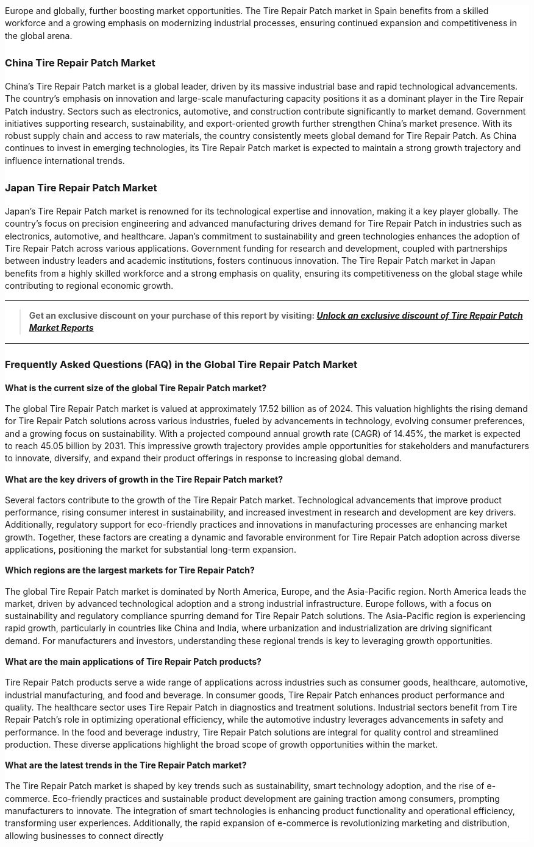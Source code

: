 Europe and globally, further boosting market opportunities. The Tire Repair Patch market in Spain benefits from a skilled workforce and a growing emphasis on modernizing industrial processes, ensuring continued expansion and competitiveness in the global arena.</p><h3>China Tire Repair Patch Market</h3><p>China&rsquo;s Tire Repair Patch market is a global leader, driven by its massive industrial base and rapid technological advancements. The country&rsquo;s emphasis on innovation and large-scale manufacturing capacity positions it as a dominant player in the Tire Repair Patch industry. Sectors such as electronics, automotive, and construction contribute significantly to market demand. Government initiatives supporting research, sustainability, and export-oriented growth further strengthen China&rsquo;s market presence. With its robust supply chain and access to raw materials, the country consistently meets global demand for Tire Repair Patch. As China continues to invest in emerging technologies, its Tire Repair Patch market is expected to maintain a strong growth trajectory and influence international trends.</p><h3>Japan Tire Repair Patch Market</h3><p>Japan&rsquo;s Tire Repair Patch market is renowned for its technological expertise and innovation, making it a key player globally. The country&rsquo;s focus on precision engineering and advanced manufacturing drives demand for Tire Repair Patch in industries such as electronics, automotive, and healthcare. Japan&rsquo;s commitment to sustainability and green technologies enhances the adoption of Tire Repair Patch across various applications. Government funding for research and development, coupled with partnerships between industry leaders and academic institutions, fosters continuous innovation. The Tire Repair Patch market in Japan benefits from a highly skilled workforce and a strong emphasis on quality, ensuring its competitiveness on the global stage while contributing to regional economic growth.</p><hr /><blockquote><p><strong>Get an exclusive discount on your purchase of this report by visiting: <em><a href="://marketresearchpulse.com/ask-for-discount/8147?utm_source=Github&amp;utm_medium=0110">Unlock an exclusive discount of Tire Repair Patch Market Reports</a></em>&nbsp;</strong></p></blockquote><hr /><h3>Frequently Asked Questions (FAQ) in the Global Tire Repair Patch Market</h3><p><strong>What is the current size of the global Tire Repair Patch market?</strong></p><p>The global Tire Repair Patch market is valued at approximately 17.52 billion as of 2024. This valuation highlights the rising demand for Tire Repair Patch solutions across various industries, fueled by advancements in technology, evolving consumer preferences, and a growing focus on sustainability. With a projected compound annual growth rate (CAGR) of 14.45%, the market is expected to reach 45.05 billion by 2031. This impressive growth trajectory provides ample opportunities for stakeholders and manufacturers to innovate, diversify, and expand their product offerings in response to increasing global demand.</p><p><strong>What are the key drivers of growth in the Tire Repair Patch market?</strong></p><p>Several factors contribute to the growth of the Tire Repair Patch market. Technological advancements that improve product performance, rising consumer interest in sustainability, and increased investment in research and development are key drivers. Additionally, regulatory support for eco-friendly practices and innovations in manufacturing processes are enhancing market growth. Together, these factors are creating a dynamic and favorable environment for Tire Repair Patch adoption across diverse applications, positioning the market for substantial long-term expansion.</p><p><strong>Which regions are the largest markets for Tire Repair Patch?</strong></p><p>The global Tire Repair Patch market is dominated by North America, Europe, and the Asia-Pacific region. North America leads the market, driven by advanced technological adoption and a strong industrial infrastructure. Europe follows, with a focus on sustainability and regulatory compliance spurring demand for Tire Repair Patch solutions. The Asia-Pacific region is experiencing rapid growth, particularly in countries like China and India, where urbanization and industrialization are driving significant demand. For manufacturers and investors, understanding these regional trends is key to leveraging growth opportunities.</p><p><strong>What are the main applications of Tire Repair Patch products?</strong></p><p>Tire Repair Patch products serve a wide range of applications across industries such as consumer goods, healthcare, automotive, industrial manufacturing, and food and beverage. In consumer goods, Tire Repair Patch enhances product performance and quality. The healthcare sector uses Tire Repair Patch in diagnostics and treatment solutions. Industrial sectors benefit from Tire Repair Patch&rsquo;s role in optimizing operational efficiency, while the automotive industry leverages advancements in safety and performance. In the food and beverage industry, Tire Repair Patch solutions are integral for quality control and streamlined production. These diverse applications highlight the broad scope of growth opportunities within the market.</p><p><strong>What are the latest trends in the Tire Repair Patch market?</strong></p><p>The Tire Repair Patch market is shaped by key trends such as sustainability, smart technology adoption, and the rise of e-commerce. Eco-friendly practices and sustainable product development are gaining traction among consumers, prompting manufacturers to innovate. The integration of smart technologies is enhancing product functionality and operational efficiency, transforming user experiences. Additionally, the rapid expansion of e-commerce is revolutionizing marketing and distribution, allowing businesses to connect directly